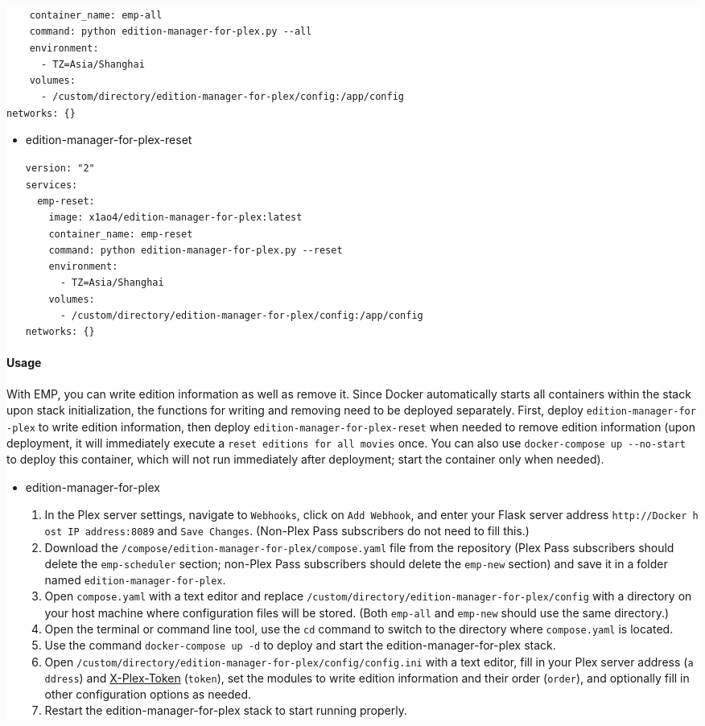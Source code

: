    ```
       container_name: emp-all
       command: python edition-manager-for-plex.py --all
       environment:
         - TZ=Asia/Shanghai
       volumes:
         - /custom/directory/edition-manager-for-plex/config:/app/config
   networks: {}
   ```
- edition-manager-for-plex-reset
  
   ```
   version: "2"
   services:
     emp-reset:
       image: x1ao4/edition-manager-for-plex:latest
       container_name: emp-reset
       command: python edition-manager-for-plex.py --reset
       environment:
         - TZ=Asia/Shanghai
       volumes:
         - /custom/directory/edition-manager-for-plex/config:/app/config
   networks: {}
   ```

#### Usage
With EMP, you can write edition information as well as remove it. Since Docker automatically starts all containers within the stack upon stack initialization, the functions for writing and removing need to be deployed separately. First, deploy `edition-manager-for-plex` to write edition information, then deploy `edition-manager-for-plex-reset` when needed to remove edition information (upon deployment, it will immediately execute a `reset editions for all movies` once. You can also use `docker-compose up --no-start` to deploy this container, which will not run immediately after deployment; start the container only when needed).

- edition-manager-for-plex

  1. In the Plex server settings, navigate to `Webhooks`, click on `Add Webhook`, and enter your Flask server address `http://Docker host IP address:8089` and `Save Changes`. (Non-Plex Pass subscribers do not need to fill this.)
  2. Download the `/compose/edition-manager-for-plex/compose.yaml` file from the repository (Plex Pass subscribers should delete the `emp-scheduler` section; non-Plex Pass subscribers should delete the `emp-new` section) and save it in a folder named `edition-manager-for-plex`.
  3. Open `compose.yaml` with a text editor and replace `/custom/directory/edition-manager-for-plex/config` with a directory on your host machine where configuration files will be stored. (Both `emp-all` and `emp-new` should use the same directory.)
  4. Open the terminal or command line tool, use the `cd` command to switch to the directory where `compose.yaml` is located.
  5. Use the command `docker-compose up -d` to deploy and start the edition-manager-for-plex stack.
  6. Open `/custom/directory/edition-manager-for-plex/config/config.ini` with a text editor, fill in your Plex server address (`address`) and [X-Plex-Token](https://support.plex.tv/articles/204059436-finding-an-authentication-token-x-plex-token/) (`token`), set the modules to write edition information and their order (`order`), and optionally fill in other configuration options as needed.
  7. Restart the edition-manager-for-plex stack to start running properly.
